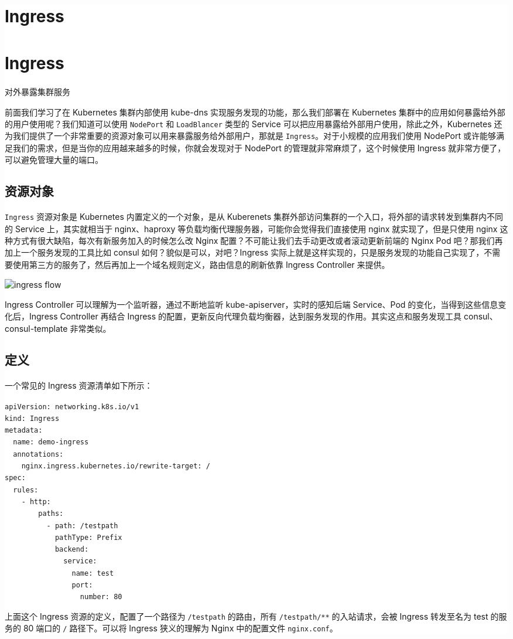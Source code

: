 # Ingress

[ ](https://github.com/cnych/qikqiak.com/edit/master/docs/network/ingress.md "编辑此页")

# Ingress

对外暴露集群服务

前面我们学习了在 Kubernetes 集群内部使用 kube-dns 实现服务发现的功能，那么我们部署在 Kubernetes 集群中的应用如何暴露给外部的用户使用呢？我们知道可以使用 `NodePort` 和 `LoadBlancer` 类型的 Service 可以把应用暴露给外部用户使用，除此之外，Kubernetes 还为我们提供了一个非常重要的资源对象可以用来暴露服务给外部用户，那就是 `Ingress`。对于小规模的应用我们使用 NodePort 或许能够满足我们的需求，但是当你的应用越来越多的时候，你就会发现对于 NodePort 的管理就非常麻烦了，这个时候使用 Ingress 就非常方便了，可以避免管理大量的端口。

## 资源对象

`Ingress` 资源对象是 Kubernetes 内置定义的一个对象，是从 Kuberenets 集群外部访问集群的一个入口，将外部的请求转发到集群内不同的 Service 上，其实就相当于 nginx、haproxy 等负载均衡代理服务器，可能你会觉得我们直接使用 nginx 就实现了，但是只使用 nginx 这种方式有很大缺陷，每次有新服务加入的时候怎么改 Nginx 配置？不可能让我们去手动更改或者滚动更新前端的 Nginx Pod 吧？那我们再加上一个服务发现的工具比如 consul 如何？貌似是可以，对吧？Ingress 实际上就是这样实现的，只是服务发现的功能自己实现了，不需要使用第三方的服务了，然后再加上一个域名规则定义，路由信息的刷新依靠 Ingress Controller 来提供。

![ingress flow](https://picdn.youdianzhishi.com/images/ingress-flow.png)

Ingress Controller 可以理解为一个监听器，通过不断地监听 kube-apiserver，实时的感知后端 Service、Pod 的变化，当得到这些信息变化后，Ingress Controller 再结合 Ingress 的配置，更新反向代理负载均衡器，达到服务发现的作用。其实这点和服务发现工具 consul、 consul-template 非常类似。

## 定义

一个常见的 Ingress 资源清单如下所示：
    
    
    apiVersion: networking.k8s.io/v1
    kind: Ingress
    metadata:
      name: demo-ingress
      annotations:
        nginx.ingress.kubernetes.io/rewrite-target: /
    spec:
      rules:
        - http:
            paths:
              - path: /testpath
                pathType: Prefix
                backend:
                  service:
                    name: test
                    port:
                      number: 80
    

上面这个 Ingress 资源的定义，配置了一个路径为 `/testpath` 的路由，所有 `/testpath/**` 的入站请求，会被 Ingress 转发至名为 test 的服务的 80 端口的 `/` 路径下。可以将 Ingress 狭义的理解为 Nginx 中的配置文件 `nginx.conf`。
